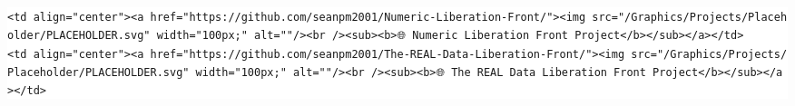     <td align="center"><a href="https://github.com/seanpm2001/Numeric-Liberation-Front/"><img src="/Graphics/Projects/Placeholder/PLACEHOLDER.svg" width="100px;" alt=""/><br /><sub><b>🌐️ Numeric Liberation Front Project</b></sub></a></td>
    <td align="center"><a href="https://github.com/seanpm2001/The-REAL-Data-Liberation-Front/"><img src="/Graphics/Projects/Placeholder/PLACEHOLDER.svg" width="100px;" alt=""/><br /><sub><b>🌐️ The REAL Data Liberation Front Project</b></sub></a></td>